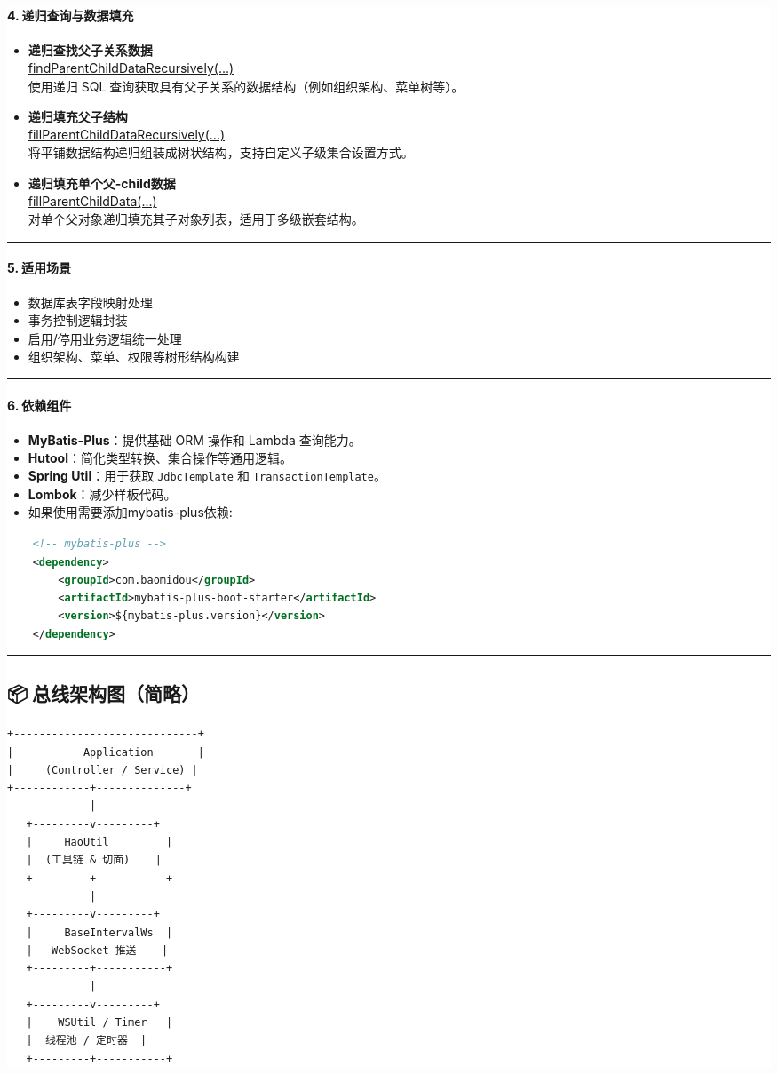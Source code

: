 #### 4. **递归查询与数据填充**
- **递归查找父子关系数据**  
  [findParentChildDataRecursively(...)](file://D:\Project\private\Java\HaoUtil\src\main\java\org\hao\core\db\MPSqlUtil.java#L231-L262)  
  使用递归 SQL 查询获取具有父子关系的数据结构（例如组织架构、菜单树等）。

- **递归填充父子结构**  
  [fillParentChildDataRecursively(...)](file://D:\Project\private\Java\HaoUtil\src\main\java\org\hao\core\db\MPSqlUtil.java#L295-L327)  
  将平铺数据结构递归组装成树状结构，支持自定义子级集合设置方式。

- **递归填充单个父-child数据**  
  [fillParentChildData(...)](file://D:\Project\private\Java\HaoUtil\src\main\java\org\hao\core\db\MPSqlUtil.java#L341-L356)  
  对单个父对象递归填充其子对象列表，适用于多级嵌套结构。

---

#### 5. **适用场景**
- 数据库表字段映射处理
- 事务控制逻辑封装
- 启用/停用业务逻辑统一处理
- 组织架构、菜单、权限等树形结构构建

---

#### 6. **依赖组件**
- **MyBatis-Plus**：提供基础 ORM 操作和 Lambda 查询能力。
- **Hutool**：简化类型转换、集合操作等通用逻辑。
- **Spring Util**：用于获取 `JdbcTemplate` 和 `TransactionTemplate`。
- **Lombok**：减少样板代码。
- 如果使用需要添加mybatis-plus依赖:
```xml
    <!-- mybatis-plus -->
    <dependency>
        <groupId>com.baomidou</groupId>
        <artifactId>mybatis-plus-boot-starter</artifactId>
        <version>${mybatis-plus.version}</version>
    </dependency>
```

---

## 📦 总线架构图（简略）

```
+-----------------------------+
|           Application       |
|     (Controller / Service) |
+------------+--------------+
             |
   +---------v---------+
   |     HaoUtil         |
   |  (工具链 & 切面)    |
   +---------+-----------+
             |
   +---------v---------+
   |     BaseIntervalWs  |
   |   WebSocket 推送    |
   +---------+-----------+
             |
   +---------v---------+
   |    WSUtil / Timer   |
   |  线程池 / 定时器  |
   +---------+-----------+
```